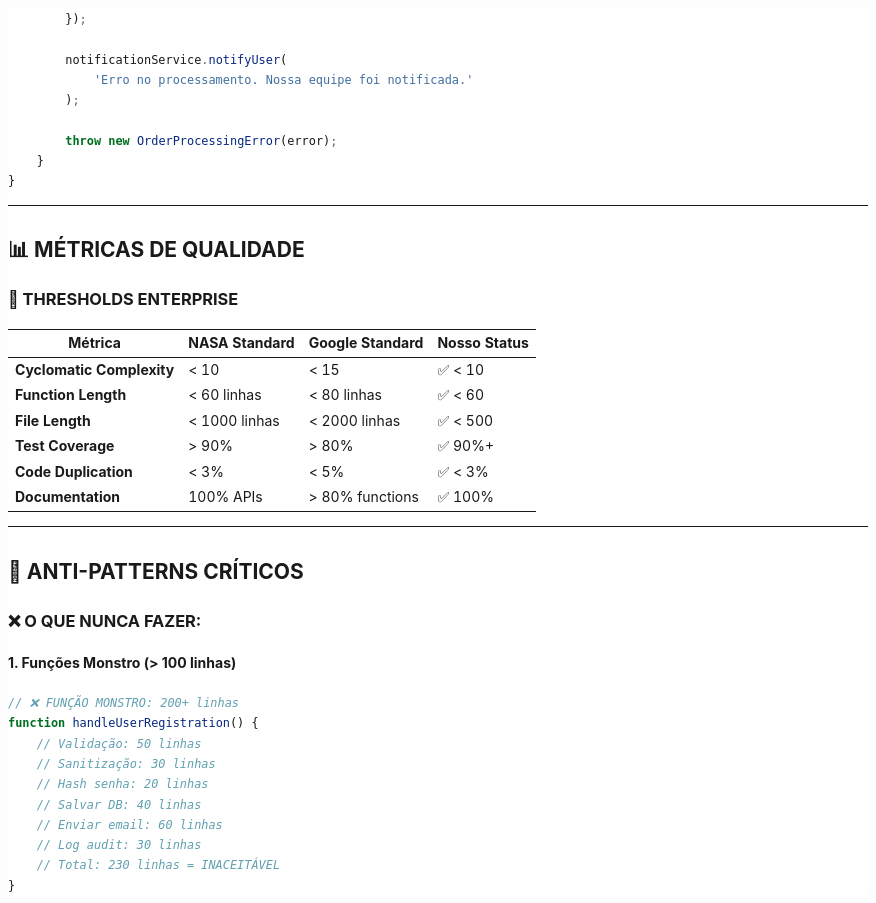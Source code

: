```javascript
        });
        
        notificationService.notifyUser(
            'Erro no processamento. Nossa equipe foi notificada.'
        );
        
        throw new OrderProcessingError(error);
    }
}
```

---

## 📊 **MÉTRICAS DE QUALIDADE**

### **🎯 THRESHOLDS ENTERPRISE**

| Métrica | NASA Standard | Google Standard | Nosso Status |
|---------|---------------|-----------------|--------------|
| **Cyclomatic Complexity** | < 10 | < 15 | ✅ < 10 |
| **Function Length** | < 60 linhas | < 80 linhas | ✅ < 60 |
| **File Length** | < 1000 linhas | < 2000 linhas | ✅ < 500 |
| **Test Coverage** | > 90% | > 80% | ✅ 90%+ |
| **Code Duplication** | < 3% | < 5% | ✅ < 3% |
| **Documentation** | 100% APIs | > 80% functions | ✅ 100% |

---

## 🚨 **ANTI-PATTERNS CRÍTICOS**

### **❌ O QUE NUNCA FAZER:**

#### **1. Funções Monstro (> 100 linhas)**
```javascript
// ❌ FUNÇÃO MONSTRO: 200+ linhas
function handleUserRegistration() {
    // Validação: 50 linhas
    // Sanitização: 30 linhas  
    // Hash senha: 20 linhas
    // Salvar DB: 40 linhas
    // Enviar email: 60 linhas
    // Log audit: 30 linhas
    // Total: 230 linhas = INACEITÁVEL
}
```
